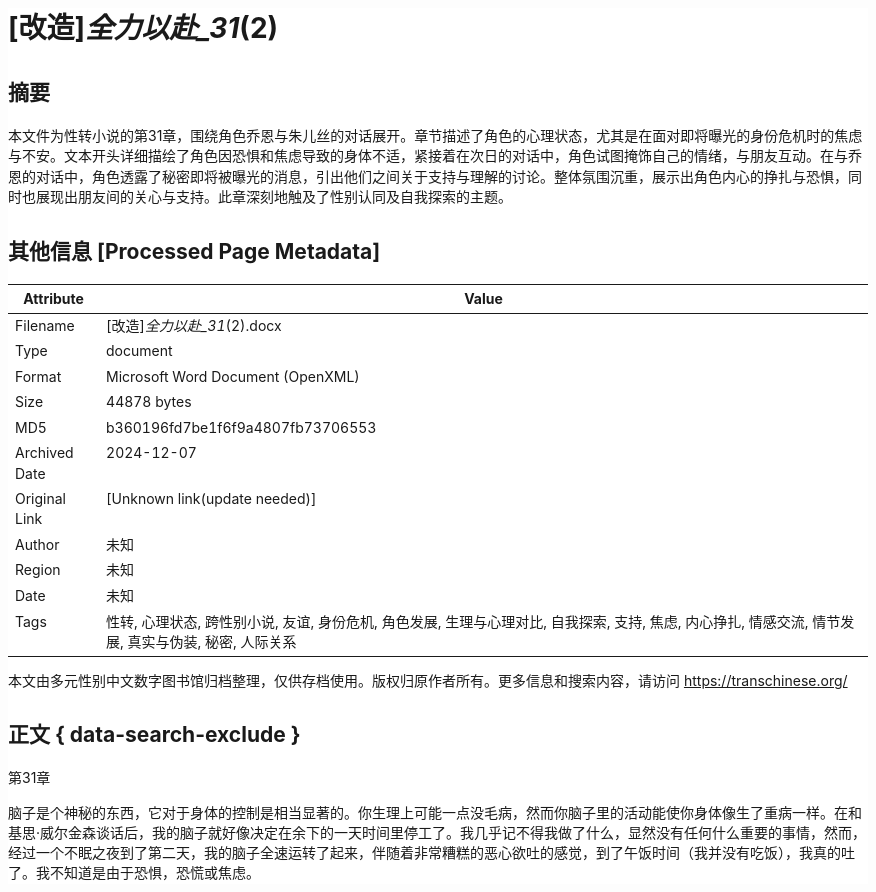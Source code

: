 # [改造]_全力以赴_31_(2)



## 摘要


本文件为性转小说的第31章，围绕角色乔恩与朱儿丝的对话展开。章节描述了角色的心理状态，尤其是在面对即将曝光的身份危机时的焦虑与不安。文本开头详细描绘了角色因恐惧和焦虑导致的身体不适，紧接着在次日的对话中，角色试图掩饰自己的情绪，与朋友互动。在与乔恩的对话中，角色透露了秘密即将被曝光的消息，引出他们之间关于支持与理解的讨论。整体氛围沉重，展示出角色内心的挣扎与恐惧，同时也展现出朋友间的关心与支持。此章深刻地触及了性别认同及自我探索的主题。



## 其他信息 [Processed Page Metadata]

| Attribute       | Value                                  |
|-----------------|----------------------------------------|
| Filename        | [改造]_全力以赴_31_(2).docx                             |
| Type            | document                                 |
| Format          | Microsoft Word Document (OpenXML)                               |
| Size            | 44878 bytes                           |
| MD5             | b360196fd7be1f6f9a4807fb73706553                                  |
| Archived Date   | 2024-12-07                             |
| Original Link   | [Unknown link(update needed)]                         |
| Author          | 未知                               |
| Region          | 未知                               |
| Date            | 未知                                 |
| Tags            | 性转, 心理状态, 跨性别小说, 友谊, 身份危机, 角色发展, 生理与心理对比, 自我探索, 支持, 焦虑, 内心挣扎, 情感交流, 情节发展, 真实与伪装, 秘密, 人际关系                                 |

本文由多元性别中文数字图书馆归档整理，仅供存档使用。版权归原作者所有。更多信息和搜索内容，请访问 <https://transchinese.org/>


## 正文 { data-search-exclude }


第31章







脑子是个神秘的东西，它对于身体的控制是相当显著的。你生理上可能一点没毛病，然而你脑子里的活动能使你身体像生了重病一样。在和基思·威尔金森谈话后，我的脑子就好像决定在余下的一天时间里停工了。我几乎记不得我做了什么，显然没有任何什么重要的事情，然而，经过一个不眠之夜到了第二天，我的脑子全速运转了起来，伴随着非常糟糕的恶心欲吐的感觉，到了午饭时间（我并没有吃饭），我真的吐了。我不知道是由于恐惧，恐慌或焦虑。


